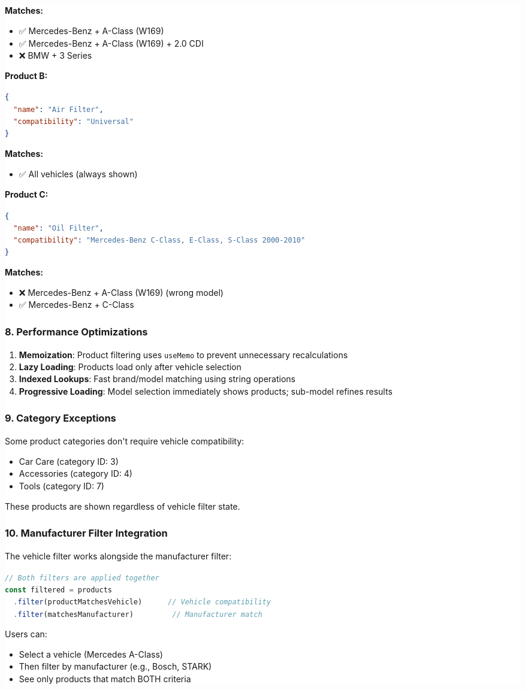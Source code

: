 **Matches:**
- ✅ Mercedes-Benz + A-Class (W169)
- ✅ Mercedes-Benz + A-Class (W169) + 2.0 CDI
- ❌ BMW + 3 Series

**Product B:**
```json
{
  "name": "Air Filter",
  "compatibility": "Universal"
}
```

**Matches:**
- ✅ All vehicles (always shown)

**Product C:**
```json
{
  "name": "Oil Filter",
  "compatibility": "Mercedes-Benz C-Class, E-Class, S-Class 2000-2010"
}
```

**Matches:**
- ❌ Mercedes-Benz + A-Class (W169) (wrong model)
- ✅ Mercedes-Benz + C-Class

### 8. Performance Optimizations

1. **Memoization**: Product filtering uses `useMemo` to prevent unnecessary recalculations
2. **Lazy Loading**: Products load only after vehicle selection
3. **Indexed Lookups**: Fast brand/model matching using string operations
4. **Progressive Loading**: Model selection immediately shows products; sub-model refines results

### 9. Category Exceptions

Some product categories don't require vehicle compatibility:
- Car Care (category ID: 3)
- Accessories (category ID: 4)
- Tools (category ID: 7)

These products are shown regardless of vehicle filter state.

### 10. Manufacturer Filter Integration

The vehicle filter works alongside the manufacturer filter:
```typescript
// Both filters are applied together
const filtered = products
  .filter(productMatchesVehicle)      // Vehicle compatibility
  .filter(matchesManufacturer)         // Manufacturer match
```

Users can:
- Select a vehicle (Mercedes A-Class)
- Then filter by manufacturer (e.g., Bosch, STARK)
- See only products that match BOTH criteria
